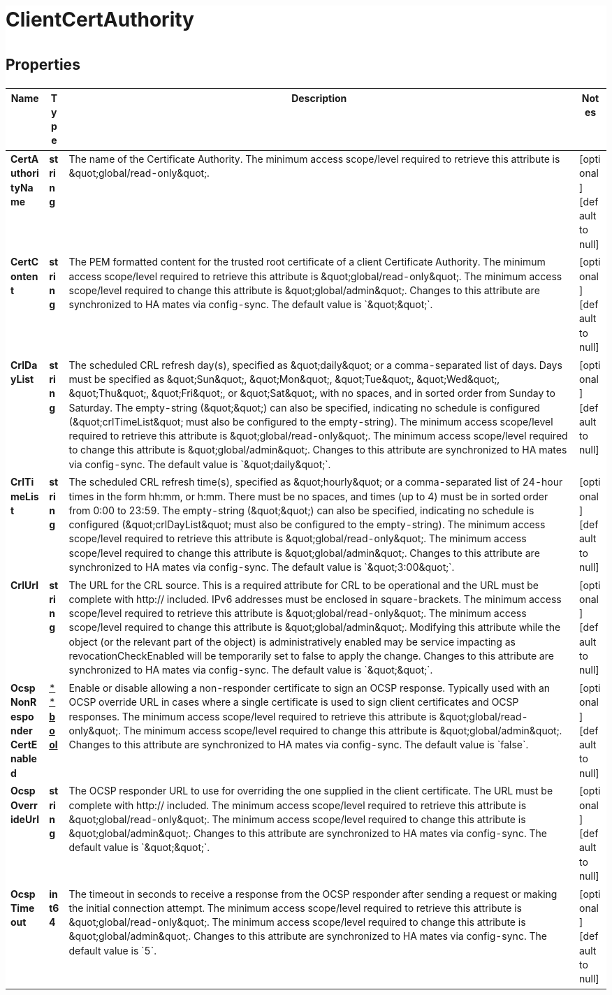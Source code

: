 # ClientCertAuthority

## Properties
Name | Type | Description | Notes
------------ | ------------- | ------------- | -------------
**CertAuthorityName** | **string** | The name of the Certificate Authority.  The minimum access scope/level required to retrieve this attribute is \&quot;global/read-only\&quot;. | [optional] [default to null]
**CertContent** | **string** | The PEM formatted content for the trusted root certificate of a client Certificate Authority.  The minimum access scope/level required to retrieve this attribute is \&quot;global/read-only\&quot;. The minimum access scope/level required to change this attribute is \&quot;global/admin\&quot;. Changes to this attribute are synchronized to HA mates via config-sync. The default value is &#x60;\&quot;\&quot;&#x60;. | [optional] [default to null]
**CrlDayList** | **string** | The scheduled CRL refresh day(s), specified as \&quot;daily\&quot; or a comma-separated list of days. Days must be specified as \&quot;Sun\&quot;, \&quot;Mon\&quot;, \&quot;Tue\&quot;, \&quot;Wed\&quot;, \&quot;Thu\&quot;, \&quot;Fri\&quot;, or \&quot;Sat\&quot;, with no spaces, and in sorted order from Sunday to Saturday. The empty-string (\&quot;\&quot;) can also be specified, indicating no schedule is configured (\&quot;crlTimeList\&quot; must also be configured to the empty-string).  The minimum access scope/level required to retrieve this attribute is \&quot;global/read-only\&quot;. The minimum access scope/level required to change this attribute is \&quot;global/admin\&quot;. Changes to this attribute are synchronized to HA mates via config-sync. The default value is &#x60;\&quot;daily\&quot;&#x60;. | [optional] [default to null]
**CrlTimeList** | **string** | The scheduled CRL refresh time(s), specified as \&quot;hourly\&quot; or a comma-separated list of 24-hour times in the form hh:mm, or h:mm. There must be no spaces, and times (up to 4) must be in sorted order from 0:00 to 23:59. The empty-string (\&quot;\&quot;) can also be specified, indicating no schedule is configured (\&quot;crlDayList\&quot; must also be configured to the empty-string).  The minimum access scope/level required to retrieve this attribute is \&quot;global/read-only\&quot;. The minimum access scope/level required to change this attribute is \&quot;global/admin\&quot;. Changes to this attribute are synchronized to HA mates via config-sync. The default value is &#x60;\&quot;3:00\&quot;&#x60;. | [optional] [default to null]
**CrlUrl** | **string** | The URL for the CRL source. This is a required attribute for CRL to be operational and the URL must be complete with http:// included. IPv6 addresses must be enclosed in square-brackets.  The minimum access scope/level required to retrieve this attribute is \&quot;global/read-only\&quot;. The minimum access scope/level required to change this attribute is \&quot;global/admin\&quot;. Modifying this attribute while the object (or the relevant part of the object) is administratively enabled may be service impacting as revocationCheckEnabled will be temporarily set to false to apply the change. Changes to this attribute are synchronized to HA mates via config-sync. The default value is &#x60;\&quot;\&quot;&#x60;. | [optional] [default to null]
**OcspNonResponderCertEnabled** | [****bool**](*bool.md) | Enable or disable allowing a non-responder certificate to sign an OCSP response. Typically used with an OCSP override URL in cases where a single certificate is used to sign client certificates and OCSP responses.  The minimum access scope/level required to retrieve this attribute is \&quot;global/read-only\&quot;. The minimum access scope/level required to change this attribute is \&quot;global/admin\&quot;. Changes to this attribute are synchronized to HA mates via config-sync. The default value is &#x60;false&#x60;. | [optional] [default to null]
**OcspOverrideUrl** | **string** | The OCSP responder URL to use for overriding the one supplied in the client certificate. The URL must be complete with http:// included.  The minimum access scope/level required to retrieve this attribute is \&quot;global/read-only\&quot;. The minimum access scope/level required to change this attribute is \&quot;global/admin\&quot;. Changes to this attribute are synchronized to HA mates via config-sync. The default value is &#x60;\&quot;\&quot;&#x60;. | [optional] [default to null]
**OcspTimeout** | **int64** | The timeout in seconds to receive a response from the OCSP responder after sending a request or making the initial connection attempt.  The minimum access scope/level required to retrieve this attribute is \&quot;global/read-only\&quot;. The minimum access scope/level required to change this attribute is \&quot;global/admin\&quot;. Changes to this attribute are synchronized to HA mates via config-sync. The default value is &#x60;5&#x60;. | [optional] [default to null]